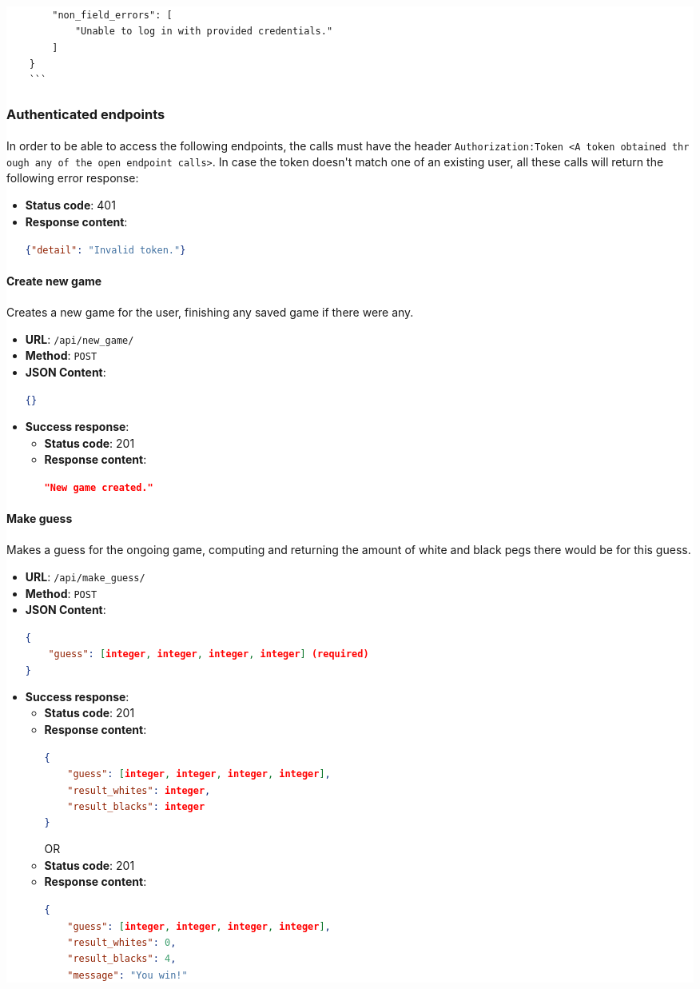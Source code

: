 		    "non_field_errors": [
		        "Unable to log in with provided credentials."
		    ]
		}
		```
### Authenticated endpoints
In order to be able to access the following endpoints, the calls must have the header `Authorization:Token <A token obtained through any of the open endpoint calls>`. In case the token doesn't match one of an existing user, all these calls will return the following error response:
- **Status code**: 401
- **Response content**:
	```json
	{"detail": "Invalid token."}
	```
#### Create new game
Creates a new game for the user, finishing any saved game if there were any.
- **URL**:
	`/api/new_game/`
- **Method**:
	`POST`
- **JSON Content**:
	```json
	{}
	```
- **Success response**:
	- **Status code**: 201
	- **Response content**:  
		```json
		"New game created."
		```
#### Make guess
Makes a guess for the ongoing game, computing and returning the amount of white and black pegs there would be for this guess.
- **URL**:
	`/api/make_guess/`
- **Method**:
	`POST`
- **JSON Content**:
	```json
	{
		"guess": [integer, integer, integer, integer] (required)
	}
	```
- **Success response**:
	- **Status code**: 201
	- **Response content**:  
		```json
		{
		    "guess": [integer, integer, integer, integer],
		    "result_whites": integer,
		    "result_blacks": integer
		}
		```
	    OR
	- **Status code**: 201
	- **Response content**:
	    ```json
	    {
            "guess": [integer, integer, integer, integer],
            "result_whites": 0,
            "result_blacks": 4,
            "message": "You win!"